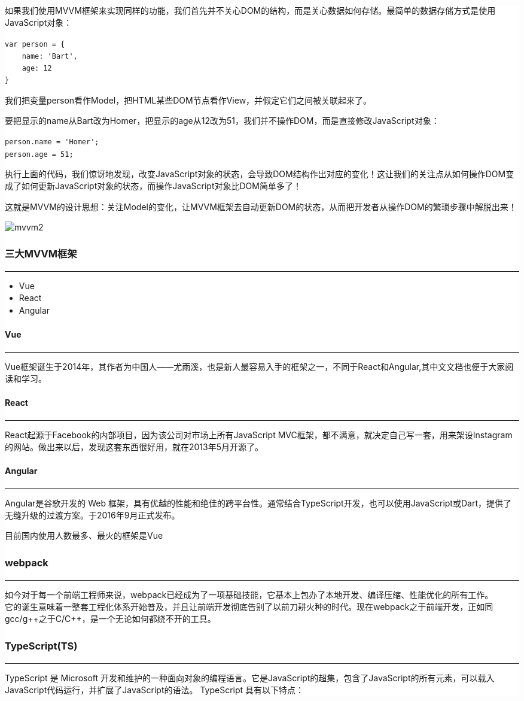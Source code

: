 如果我们使用MVVM框架来实现同样的功能，我们首先并不关心DOM的结构，而是关心数据如何存储。最简单的数据存储方式是使用JavaScript对象：
```
var person = {
    name: 'Bart',
    age: 12
}
```
我们把变量person看作Model，把HTML某些DOM节点看作View，并假定它们之间被关联起来了。

要把显示的name从Bart改为Homer，把显示的age从12改为51，我们并不操作DOM，而是直接修改JavaScript对象：
```
person.name = 'Homer';
person.age = 51;
```

执行上面的代码，我们惊讶地发现，改变JavaScript对象的状态，会导致DOM结构作出对应的变化！这让我们的关注点从如何操作DOM变成了如何更新JavaScript对象的状态，而操作JavaScript对象比DOM简单多了！

这就是MVVM的设计思想：关注Model的变化，让MVVM框架去自动更新DOM的状态，从而把开发者从操作DOM的繁琐步骤中解脱出来！

![mvvm2](https://github.com/woai3c/mini-vue/blob/master/imgs/mvvm.jpg)

### 三大MVVM框架
***
* Vue
* React
* Angular

#### Vue
***
Vue框架诞生于2014年，其作者为中国人——尤雨溪，也是新人最容易入手的框架之一，不同于React和Angular,其中文文档也便于大家阅读和学习。

#### React
***
React起源于Facebook的内部项目，因为该公司对市场上所有JavaScript MVC框架，都不满意，就决定自己写一套，用来架设Instagram的网站。做出来以后，发现这套东西很好用，就在2013年5月开源了。

#### Angular
***
Angular是谷歌开发的 Web 框架，具有优越的性能和绝佳的跨平台性。通常结合TypeScript开发，也可以使用JavaScript或Dart，提供了无缝升级的过渡方案。于2016年9月正式发布。

目前国内使用人数最多、最火的框架是Vue

### webpack
***
如今对于每一个前端工程师来说，webpack已经成为了一项基础技能，它基本上包办了本地开发、编译压缩、性能优化的所有工作。<br>
它的诞生意味着一整套工程化体系开始普及，并且让前端开发彻底告别了以前刀耕火种的时代。现在webpack之于前端开发，正如同gcc/g++之于C/C++，是一个无论如何都绕不开的工具。

### TypeScript(TS)
***
TypeScript 是 Microsoft 开发和维护的一种面向对象的编程语言。它是JavaScript的超集，包含了JavaScript的所有元素，可以载入JavaScript代码运行，并扩展了JavaScript的语法。
TypeScript 具有以下特点：
